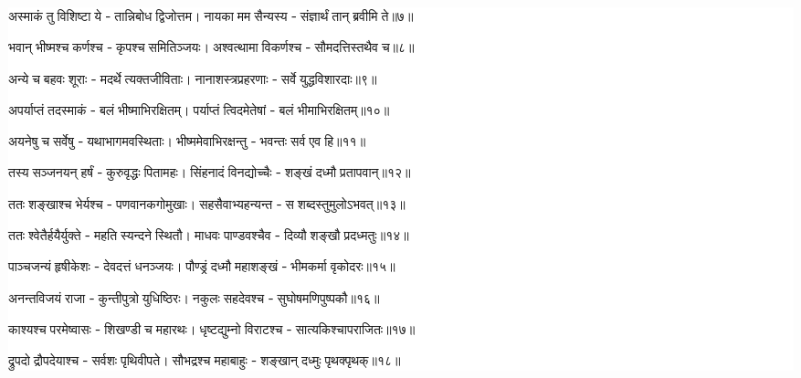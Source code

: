 अस्माकं तु विशिष्टा ये -
तान्निबोध द्विजोत्तम।
नायका मम सैन्यस्य -
संज्ञार्थं तान् ब्रवीमि ते॥७॥

भवान् भीष्मश्च कर्णश्च -
कृपश्च समितिञ्जयः।
अश्वत्थामा विकर्णश्च -
सौमदत्तिस्तथैव च॥८॥

अन्ये च बहवः शूराः -
मदर्थे त्यक्तजीविताः।
नानाशस्त्रप्रहरणाः -
सर्वे युद्धविशारदाः॥९॥

अपर्याप्तं तदस्माकं -
बलं भीष्माभिरक्षितम्।
पर्याप्तं त्विदमेतेषां -
बलं भीमाभिरक्षितम्॥१०॥

अयनेषु च सर्वेषु -
यथाभागमवस्थिताः।
भीष्ममेवाभिरक्षन्तु -
भवन्तः सर्व एव हि॥११॥

तस्य सञ्जनयन् हर्षं -
कुरुवृद्धः पितामहः।
सिंहनादं विनद्योच्चैः -
शङ्खं दध्मौ प्रतापवान्॥१२॥

ततः शङ्खाश्च भेर्यश्च -
पणवानकगोमुखाः।
सहसैवाभ्यहन्यन्त -
स शब्दस्तुमुलोऽभवत्॥१३॥

ततः श्वेतैर्हयैर्युक्ते -
महति स्यन्दने स्थितौ।
माधवः पाण्डवश्चैव -
दिव्यौ शङ्खौ प्रदध्मतुः॥१४॥

पाञ्चजन्यं हृषीकेशः -
देवदत्तं धनञ्जयः।
पौण्ड्रं दध्मौ महाशङ्खं -
भीमकर्मा वृकोदरः॥१५॥

अनन्तविजयं राजा -
कुन्तीपुत्रो युधिष्ठिरः।
नकुलः सहदेवश्च -
सुघोषमणिपुष्पकौ॥१६॥

काश्यश्च परमेष्वासः -
शिखण्डी च महारथः।
धृष्टद्युम्नो विराटश्च -
सात्यकिश्चापराजितः॥१७॥

द्रुपदो द्रौपदेयाश्च -
सर्वशः पृथिवीपते।
सौभद्रश्च महाबाहुः -
शङ्खान् दध्मुः पृथक्पृथक्॥१८॥
